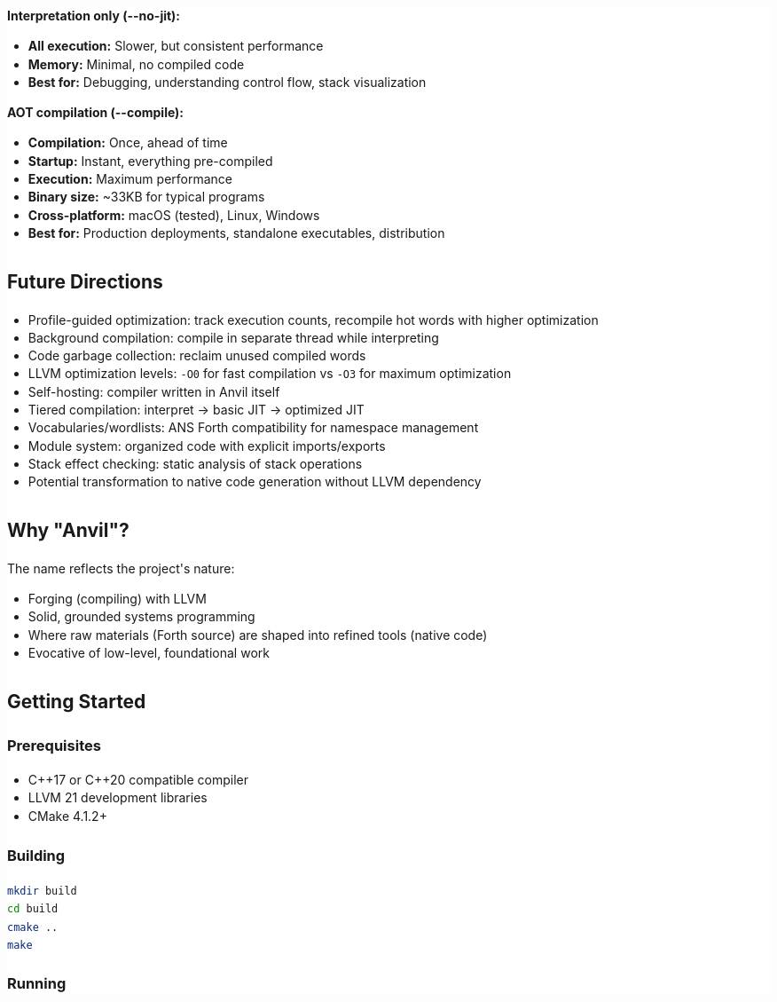 **Interpretation only (--no-jit):**
- **All execution:** Slower, but consistent performance
- **Memory:** Minimal, no compiled code
- **Best for:** Debugging, understanding control flow, stack visualization

**AOT compilation (--compile):**
- **Compilation:** Once, ahead of time
- **Startup:** Instant, everything pre-compiled
- **Execution:** Maximum performance
- **Binary size:** ~33KB for typical programs
- **Cross-platform:** macOS (tested), Linux, Windows
- **Best for:** Production deployments, standalone executables, distribution

## Future Directions

- Profile-guided optimization: track execution counts, recompile hot words with higher optimization
- Background compilation: compile in separate thread while interpreting
- Code garbage collection: reclaim unused compiled words
- LLVM optimization levels: `-O0` for fast compilation vs `-O3` for maximum optimization
- Self-hosting: compiler written in Anvil itself
- Tiered compilation: interpret → basic JIT → optimized JIT
- Vocabularies/wordlists: ANS Forth compatibility for namespace management
- Module system: organized code with explicit imports/exports
- Stack effect checking: static analysis of stack operations
- Potential transformation to native code generation without LLVM dependency

## Why "Anvil"?

The name reflects the project's nature:
- Forging (compiling) with LLVM
- Solid, grounded systems programming
- Where raw materials (Forth source) are shaped into refined tools (native code)
- Evocative of low-level, foundational work

## Getting Started

### Prerequisites

- C++17 or C++20 compatible compiler
- LLVM 21 development libraries
- CMake 4.1.2+

### Building

```bash
mkdir build
cd build
cmake ..
make
```

### Running
